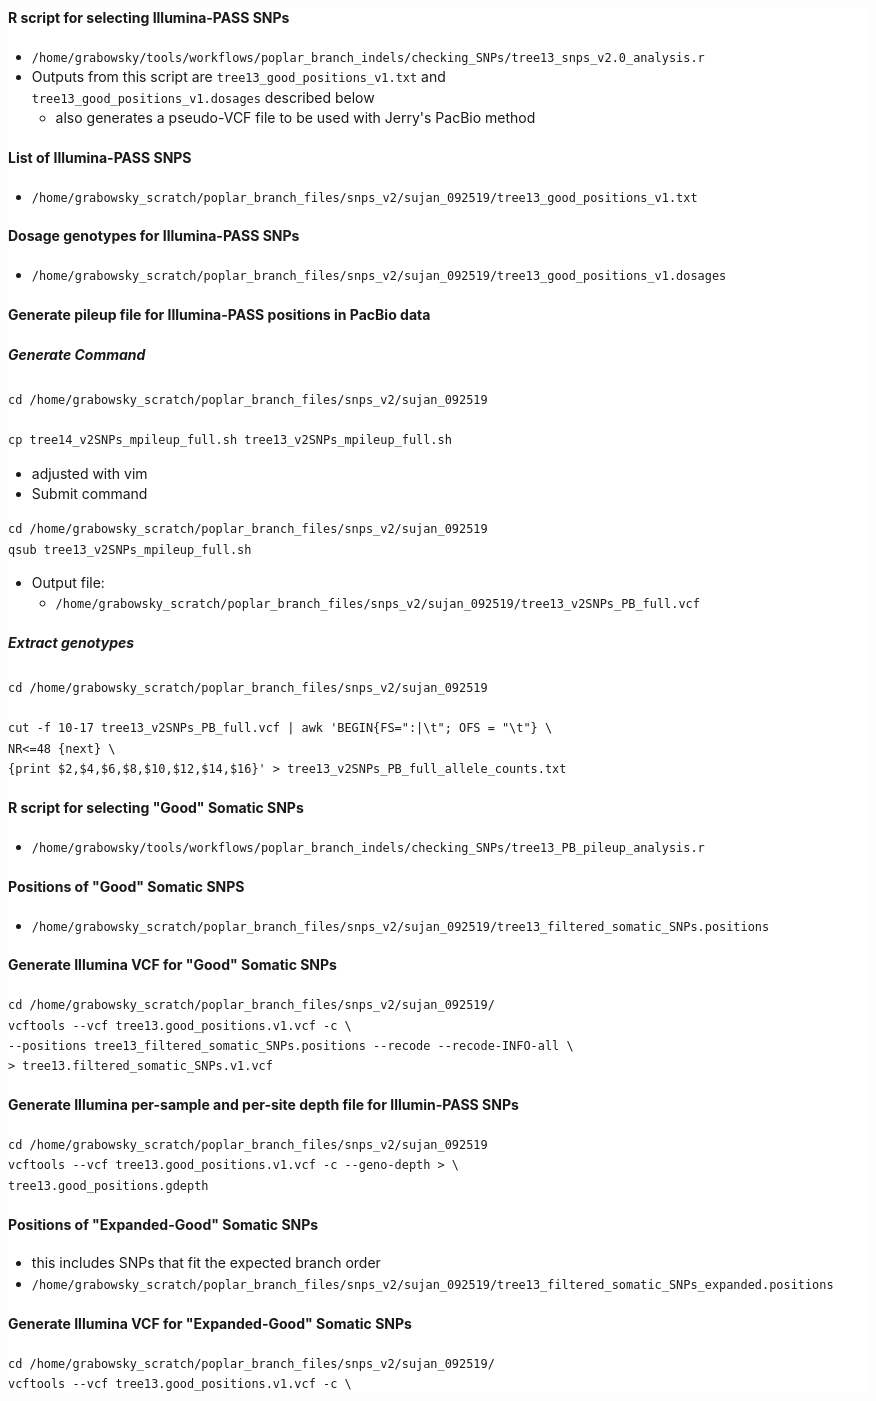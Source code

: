 #### R script for selecting Illumina-PASS SNPs
* `/home/grabowsky/tools/workflows/poplar_branch_indels/checking_SNPs/tree13_snps_v2.0_analysis.r`
* Outputs from this script are `tree13_good_positions_v1.txt` and \
`tree13_good_positions_v1.dosages` described below
  * also generates a pseudo-VCF file to be used with Jerry's PacBio method
#### List of Illumina-PASS SNPS
* `/home/grabowsky_scratch/poplar_branch_files/snps_v2/sujan_092519/tree13_good_positions_v1.txt`
#### Dosage genotypes for Illumina-PASS SNPs
* `/home/grabowsky_scratch/poplar_branch_files/snps_v2/sujan_092519/tree13_good_positions_v1.dosages`
#### Generate pileup file for Illumina-PASS positions in PacBio data
##### Generate Command
```
cd /home/grabowsky_scratch/poplar_branch_files/snps_v2/sujan_092519

cp tree14_v2SNPs_mpileup_full.sh tree13_v2SNPs_mpileup_full.sh
```
* adjusted with vim
* Submit command
```
cd /home/grabowsky_scratch/poplar_branch_files/snps_v2/sujan_092519
qsub tree13_v2SNPs_mpileup_full.sh
```
* Output file:
  * `/home/grabowsky_scratch/poplar_branch_files/snps_v2/sujan_092519/tree13_v2SNPs_PB_full.vcf`
##### Extract genotypes
```
cd /home/grabowsky_scratch/poplar_branch_files/snps_v2/sujan_092519

cut -f 10-17 tree13_v2SNPs_PB_full.vcf | awk 'BEGIN{FS=":|\t"; OFS = "\t"} \
NR<=48 {next} \
{print $2,$4,$6,$8,$10,$12,$14,$16}' > tree13_v2SNPs_PB_full_allele_counts.txt
```
#### R script for selecting "Good" Somatic SNPs
* `/home/grabowsky/tools/workflows/poplar_branch_indels/checking_SNPs/tree13_PB_pileup_analysis.r`

#### Positions of "Good" Somatic SNPS
*  `/home/grabowsky_scratch/poplar_branch_files/snps_v2/sujan_092519/tree13_filtered_somatic_SNPs.positions`
#### Generate Illumina VCF for "Good" Somatic SNPs
```
cd /home/grabowsky_scratch/poplar_branch_files/snps_v2/sujan_092519/
vcftools --vcf tree13.good_positions.v1.vcf -c \
--positions tree13_filtered_somatic_SNPs.positions --recode --recode-INFO-all \
> tree13.filtered_somatic_SNPs.v1.vcf
```
#### Generate Illumina per-sample and per-site depth file for Illumin-PASS SNPs
```
cd /home/grabowsky_scratch/poplar_branch_files/snps_v2/sujan_092519
vcftools --vcf tree13.good_positions.v1.vcf -c --geno-depth > \
tree13.good_positions.gdepth
```
#### Positions of "Expanded-Good" Somatic SNPs
* this includes SNPs that fit the expected branch order
* `/home/grabowsky_scratch/poplar_branch_files/snps_v2/sujan_092519/tree13_filtered_somatic_SNPs_expanded.positions`
#### Generate Illumina VCF for "Expanded-Good" Somatic SNPs
```
cd /home/grabowsky_scratch/poplar_branch_files/snps_v2/sujan_092519/
vcftools --vcf tree13.good_positions.v1.vcf -c \
```